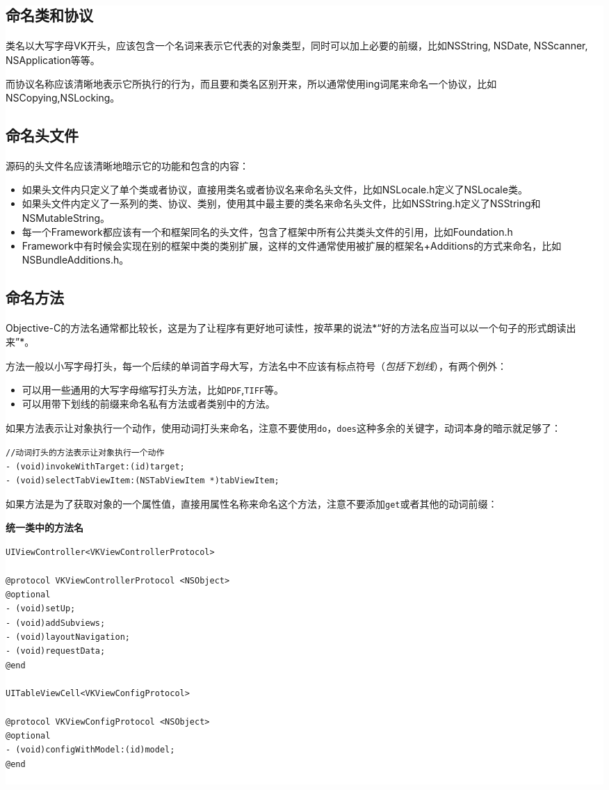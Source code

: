 ## 命名类和协议

类名以大写字母VK开头，应该包含一个名词来表示它代表的对象类型，同时可以加上必要的前缀，比如NSString, NSDate, NSScanner, NSApplication等等。

而协议名称应该清晰地表示它所执行的行为，而且要和类名区别开来，所以通常使用ing词尾来命名一个协议，比如NSCopying,NSLocking。

## 命名头文件

源码的头文件名应该清晰地暗示它的功能和包含的内容：

- 如果头文件内只定义了单个类或者协议，直接用类名或者协议名来命名头文件，比如NSLocale.h定义了NSLocale类。
- 如果头文件内定义了一系列的类、协议、类别，使用其中最主要的类名来命名头文件，比如NSString.h定义了NSString和NSMutableString。
- 每一个Framework都应该有一个和框架同名的头文件，包含了框架中所有公共类头文件的引用，比如Foundation.h
- Framework中有时候会实现在别的框架中类的类别扩展，这样的文件通常使用被扩展的框架名+Additions的方式来命名，比如NSBundleAdditions.h。

## 命名方法

Objective-C的方法名通常都比较长，这是为了让程序有更好地可读性，按苹果的说法*“好的方法名应当可以以一个句子的形式朗读出来”*。

方法一般以小写字母打头，每一个后续的单词首字母大写，方法名中不应该有标点符号（*包括下划线*），有两个例外：

- 可以用一些通用的大写字母缩写打头方法，比如`PDF`,`TIFF`等。
- 可以用带下划线的前缀来命名私有方法或者类别中的方法。

如果方法表示让对象执行一个动作，使用动词打头来命名，注意不要使用`do`，`does`这种多余的关键字，动词本身的暗示就足够了：

```objc
//动词打头的方法表示让对象执行一个动作
- (void)invokeWithTarget:(id)target;
- (void)selectTabViewItem:(NSTabViewItem *)tabViewItem;
```

如果方法是为了获取对象的一个属性值，直接用属性名称来命名这个方法，注意不要添加`get`或者其他的动词前缀：

**统一类中的方法名**

```
UIViewController<VKViewControllerProtocol>

@protocol VKViewControllerProtocol <NSObject>
@optional
- (void)setUp;
- (void)addSubviews;
- (void)layoutNavigation;
- (void)requestData;
@end

UITableViewCell<VKViewConfigProtocol>

@protocol VKViewConfigProtocol <NSObject>
@optional
- (void)configWithModel:(id)model;
@end


```
